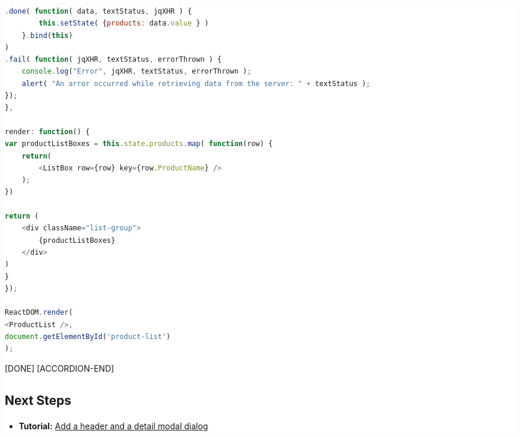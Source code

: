 ```javascript
.done( function( data, textStatus, jqXHR ) {
		this.setState( {products: data.value } )
	}.bind(this)
)
.fail( function( jqXHR, textStatus, errorThrown ) {
	console.log("Error", jqXHR, textStatus, errorThrown );
	alert( "An arror occurred while retrieving data from the server: " + textStatus );
});
},

render: function() {
var productListBoxes = this.state.products.map( function(row) {
	return(
		<ListBox row={row} key={row.ProductName} />		
	);
})

return (
	<div className="list-group">
		{productListBoxes}
	</div>
)
}
});

ReactDOM.render(
<ProductList />,
document.getElementById('product-list')
);
```

[DONE]
[ACCORDION-END]




## Next Steps
- **Tutorial:** [Add a header and a detail modal dialog](http://www.sap.com/developer/tutorials/react-add-header-detail-dialog.html)
